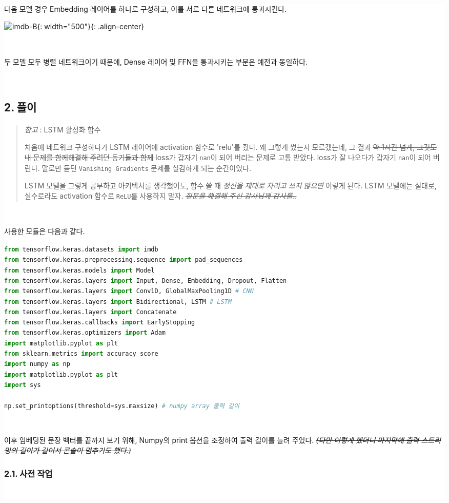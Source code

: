  다음 모델 경우 Embedding 레이어를 하나로 구성하고, 이를 서로 다른 네트워크에 통과시킨다.

![imdb-B]({{site.url}}/assets/images/imdb-b.png){: width="500"}{: .align-center}

<br>

 두  모델 모두 병렬 네트워크이기 때문에, Dense 레이어 및 FFN을 통과시키는 부분은 예전과 동일하다.

<br>

## 2. 풀이



> *참고* : LSTM 활성화 함수
>
>  처음에 네트워크 구성하다가 LSTM 레이어에 activation 함수로 'relu'를 줬다. 왜 그렇게 썼는지 모르겠는데, 그 결과 ~~약 1시간 넘게, 그것도 내 문제를  함께해결해 주려던 동기들과 함께~~  loss가 갑자기 `nan`이 되어 버리는 문제로 고통 받았다. loss가 잘 나오다가 갑자기 `nan`이 되어 버린다. 말로만 듣던 `Vanishing Gradients` 문제를 실감하게 되는 순간이었다.
>
>  LSTM 모델을 그렇게 공부하고 아키텍쳐를 생각했어도, 함수 쓸 때 *정신을 제대로 차리고 쓰지 않으면*  이렇게 된다. LSTM 모델에는 절대로, 실수로라도 activation 함수로 `ReLU`를 사용하지 말자. *~~질문을 해결해 주신 강사님께 감사를..~~*

<br>

 사용한 모듈은 다음과 같다.

```python
from tensorflow.keras.datasets import imdb
from tensorflow.keras.preprocessing.sequence import pad_sequences
from tensorflow.keras.models import Model
from tensorflow.keras.layers import Input, Dense, Embedding, Dropout, Flatten
from tensorflow.keras.layers import Conv1D, GlobalMaxPooling1D # CNN
from tensorflow.keras.layers import Bidirectional, LSTM # LSTM
from tensorflow.keras.layers import Concatenate
from tensorflow.keras.callbacks import EarlyStopping
from tensorflow.keras.optimizers import Adam
import matplotlib.pyplot as plt
from sklearn.metrics import accuracy_score
import numpy as np
import matplotlib.pyplot as plt
import sys

np.set_printoptions(threshold=sys.maxsize) # numpy array 출력 길이
```

<br>

 이후 임베딩된 문장 벡터를 끝까지 보기 위해, Numpy의 print 옵션을 조정하여 출력 길이를 늘려 주었다. ~~*(다만 이렇게 했더니 마지막에 출력 스트리밍의 길이가 길어서 콘솔이 멈추기도 했다.)*~~





### 2.1. 사전 작업

<br>
